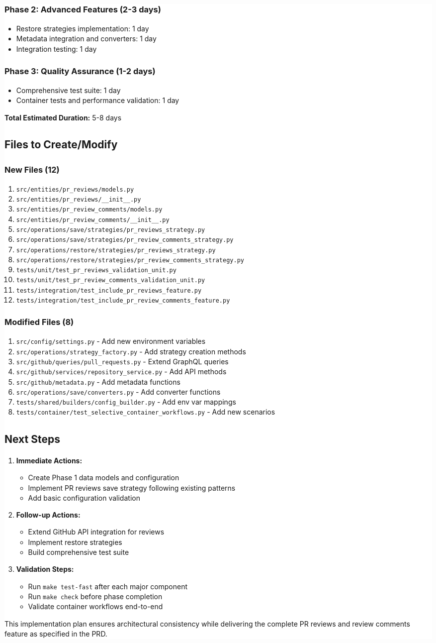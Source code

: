 ### Phase 2: Advanced Features (2-3 days)
- Restore strategies implementation: 1 day
- Metadata integration and converters: 1 day
- Integration testing: 1 day

### Phase 3: Quality Assurance (1-2 days)
- Comprehensive test suite: 1 day
- Container tests and performance validation: 1 day

**Total Estimated Duration:** 5-8 days

## Files to Create/Modify

### New Files (12)
1. `src/entities/pr_reviews/models.py`
2. `src/entities/pr_reviews/__init__.py`  
3. `src/entities/pr_review_comments/models.py`
4. `src/entities/pr_review_comments/__init__.py`
5. `src/operations/save/strategies/pr_reviews_strategy.py`
6. `src/operations/save/strategies/pr_review_comments_strategy.py`
7. `src/operations/restore/strategies/pr_reviews_strategy.py`
8. `src/operations/restore/strategies/pr_review_comments_strategy.py`
9. `tests/unit/test_pr_reviews_validation_unit.py`
10. `tests/unit/test_pr_review_comments_validation_unit.py`
11. `tests/integration/test_include_pr_reviews_feature.py`
12. `tests/integration/test_include_pr_review_comments_feature.py`

### Modified Files (8)
1. `src/config/settings.py` - Add new environment variables
2. `src/operations/strategy_factory.py` - Add strategy creation methods
3. `src/github/queries/pull_requests.py` - Extend GraphQL queries
4. `src/github/services/repository_service.py` - Add API methods
5. `src/github/metadata.py` - Add metadata functions
6. `src/operations/save/converters.py` - Add converter functions
7. `tests/shared/builders/config_builder.py` - Add env var mappings
8. `tests/container/test_selective_container_workflows.py` - Add new scenarios

## Next Steps

1. **Immediate Actions:**
   - Create Phase 1 data models and configuration
   - Implement PR reviews save strategy following existing patterns
   - Add basic configuration validation

2. **Follow-up Actions:**
   - Extend GitHub API integration for reviews
   - Implement restore strategies  
   - Build comprehensive test suite

3. **Validation Steps:**
   - Run `make test-fast` after each major component
   - Run `make check` before phase completion
   - Validate container workflows end-to-end

This implementation plan ensures architectural consistency while delivering the complete PR reviews and review comments feature as specified in the PRD.